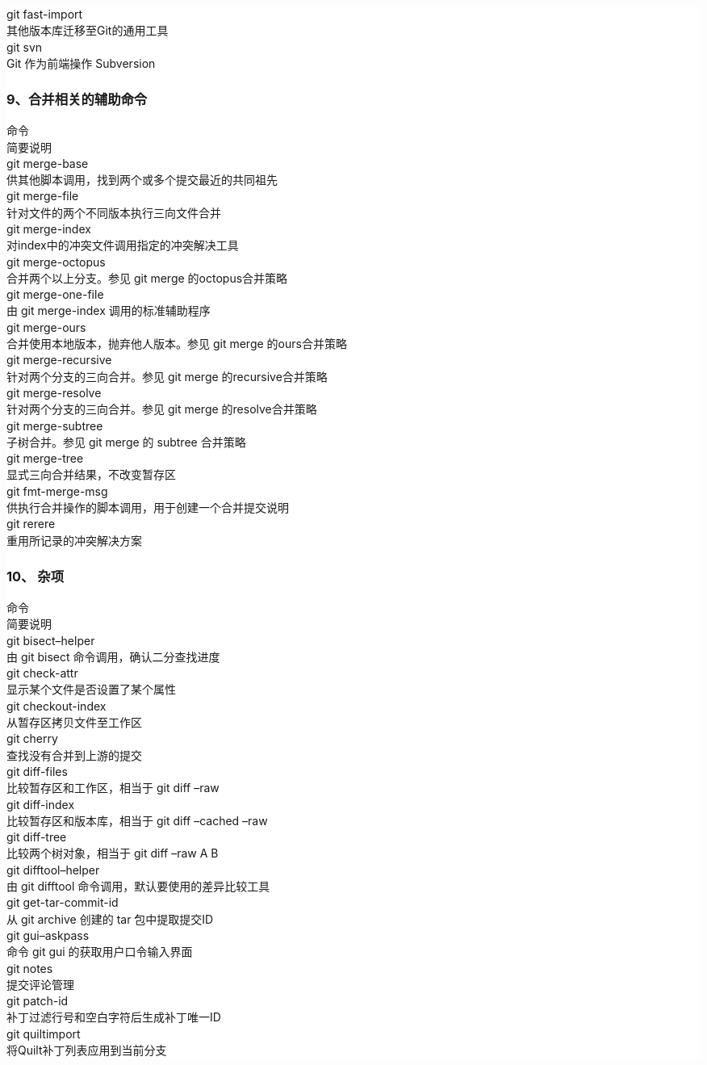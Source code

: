 git fast-import  
其他版本库迁移至Git的通用工具  
git svn  
Git 作为前端操作 Subversion

### 9、合并相关的辅助命令

命令  
简要说明  
git merge-base  
供其他脚本调用，找到两个或多个提交最近的共同祖先  
git merge-file  
针对文件的两个不同版本执行三向文件合并  
git merge-index  
对index中的冲突文件调用指定的冲突解决工具  
git merge-octopus  
合并两个以上分支。参见 git merge 的octopus合并策略  
git merge-one-file  
由 git merge-index 调用的标准辅助程序  
git merge-ours  
合并使用本地版本，抛弃他人版本。参见 git merge 的ours合并策略  
git merge-recursive  
针对两个分支的三向合并。参见 git merge 的recursive合并策略  
git merge-resolve  
针对两个分支的三向合并。参见 git merge 的resolve合并策略  
git merge-subtree  
子树合并。参见 git merge 的 subtree 合并策略  
git merge-tree  
显式三向合并结果，不改变暂存区  
git fmt-merge-msg  
供执行合并操作的脚本调用，用于创建一个合并提交说明  
git rerere  
重用所记录的冲突解决方案

### 10、 杂项
  
命令  
简要说明  
git bisect–helper  
由 git bisect 命令调用，确认二分查找进度  
git check-attr  
显示某个文件是否设置了某个属性  
git checkout-index  
从暂存区拷贝文件至工作区  
git cherry  
查找没有合并到上游的提交  
git diff-files  
比较暂存区和工作区，相当于 git diff –raw  
git diff-index  
比较暂存区和版本库，相当于 git diff –cached –raw  
git diff-tree  
比较两个树对象，相当于 git diff –raw A B  
git difftool–helper  
由 git difftool 命令调用，默认要使用的差异比较工具  
git get-tar-commit-id  
从 git archive 创建的 tar 包中提取提交ID  
git gui–askpass  
命令 git gui 的获取用户口令输入界面  
git notes  
提交评论管理  
git patch-id  
补丁过滤行号和空白字符后生成补丁唯一ID  
git quiltimport  
将Quilt补丁列表应用到当前分支  